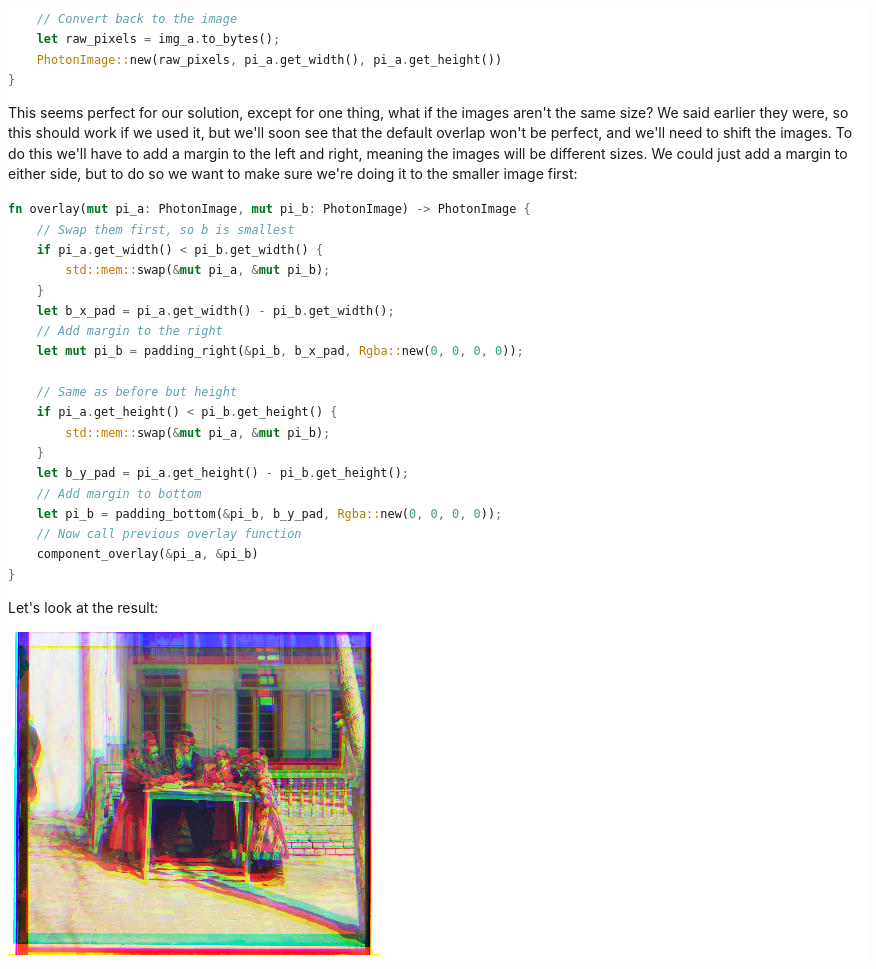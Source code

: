 ```rust
    // Convert back to the image
    let raw_pixels = img_a.to_bytes();
    PhotonImage::new(raw_pixels, pi_a.get_width(), pi_a.get_height())
}
```

This seems perfect for our solution, except for one thing, what if the images aren't the same size? We said earlier they were, so this should work if we used it, but we'll soon see that the default overlap won't be perfect, and we'll need to shift the images. To do this we'll have to add a margin to the left and right, meaning the images will be different sizes. We could just add a margin to either side, but to do so we want to make sure we're doing it to the smaller image first:

```rust
fn overlay(mut pi_a: PhotonImage, mut pi_b: PhotonImage) -> PhotonImage {
    // Swap them first, so b is smallest
    if pi_a.get_width() < pi_b.get_width() {
        std::mem::swap(&mut pi_a, &mut pi_b);
    }
    let b_x_pad = pi_a.get_width() - pi_b.get_width();
    // Add margin to the right
    let mut pi_b = padding_right(&pi_b, b_x_pad, Rgba::new(0, 0, 0, 0));

    // Same as before but height
    if pi_a.get_height() < pi_b.get_height() {
        std::mem::swap(&mut pi_a, &mut pi_b);
    }
    let b_y_pad = pi_a.get_height() - pi_b.get_height();
    // Add margin to bottom
    let pi_b = padding_bottom(&pi_b, b_y_pad, Rgba::new(0, 0, 0, 0));
    // Now call previous overlay function
    component_overlay(&pi_a, &pi_b)
}
```

Let's look at the result:

![img](./imgs/f_bad.jpg "First Attempt")
